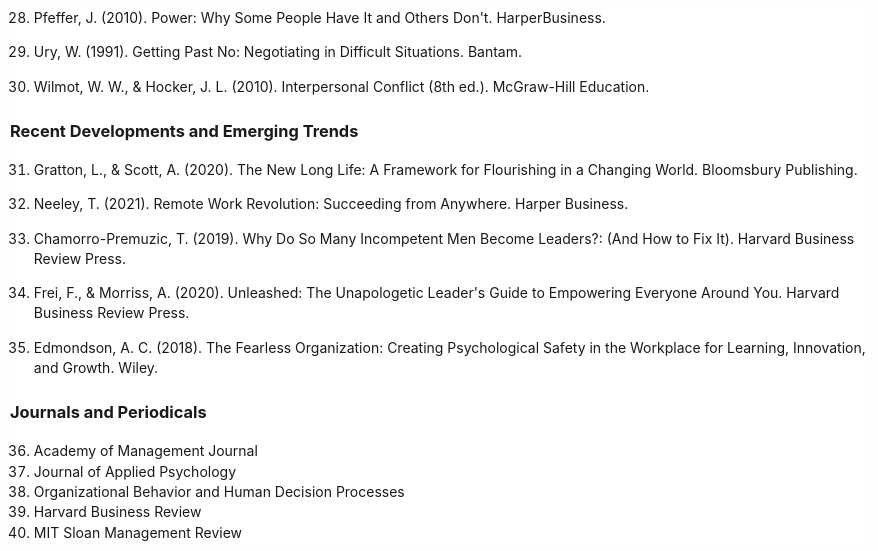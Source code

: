 28. Pfeffer, J. (2010). Power: Why Some People Have It and Others Don't. HarperBusiness.

29. Ury, W. (1991). Getting Past No: Negotiating in Difficult Situations. Bantam.

30. Wilmot, W. W., & Hocker, J. L. (2010). Interpersonal Conflict (8th ed.). McGraw-Hill Education.

### Recent Developments and Emerging Trends

31. Gratton, L., & Scott, A. (2020). The New Long Life: A Framework for Flourishing in a Changing World. Bloomsbury Publishing.

32. Neeley, T. (2021). Remote Work Revolution: Succeeding from Anywhere. Harper Business.

33. Chamorro-Premuzic, T. (2019). Why Do So Many Incompetent Men Become Leaders?: (And How to Fix It). Harvard Business Review Press.

34. Frei, F., & Morriss, A. (2020). Unleashed: The Unapologetic Leader's Guide to Empowering Everyone Around You. Harvard Business Review Press.

35. Edmondson, A. C. (2018). The Fearless Organization: Creating Psychological Safety in the Workplace for Learning, Innovation, and Growth. Wiley.

### Journals and Periodicals

36. Academy of Management Journal
37. Journal of Applied Psychology
38. Organizational Behavior and Human Decision Processes
39. Harvard Business Review
40. MIT Sloan Management Review